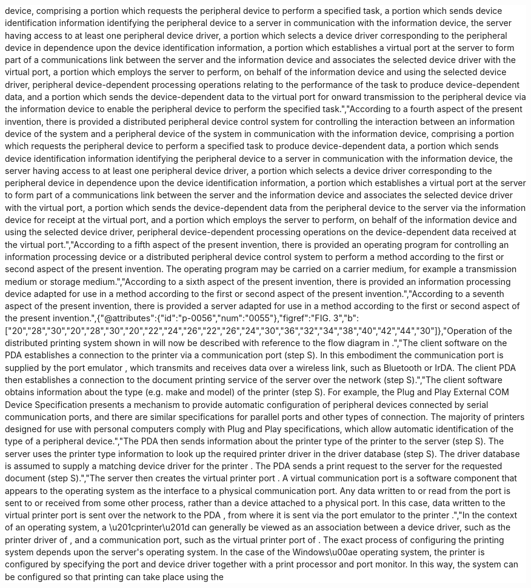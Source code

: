 device, comprising a portion which requests the peripheral device to perform a specified task, a portion which sends device identification information identifying the peripheral device to a server in communication with the information device, the server having access to at least one peripheral device driver, a portion which selects a device driver corresponding to the peripheral device in dependence upon the device identification information, a portion which establishes a virtual port at the server to form part of a communications link between the server and the information device and associates the selected device driver with the virtual port, a portion which employs the server to perform, on behalf of the information device and using the selected device driver, peripheral device-dependent processing operations relating to the performance of the task to produce device-dependent data, and a portion which sends the device-dependent data to the virtual port for onward transmission to the peripheral device via the information device to enable the peripheral device to perform the specified task.","According to a fourth aspect of the present invention, there is provided a distributed peripheral device control system for controlling the interaction between an information device of the system and a peripheral device of the system in communication with the information device, comprising a portion which requests the peripheral device to perform a specified task to produce device-dependent data, a portion which sends device identification information identifying the peripheral device to a server in communication with the information device, the server having access to at least one peripheral device driver, a portion which selects a device driver corresponding to the peripheral device in dependence upon the device identification information, a portion which establishes a virtual port at the server to form part of a communications link between the server and the information device and associates the selected device driver with the virtual port, a portion which sends the device-dependent data from the peripheral device to the server via the information device for receipt at the virtual port, and a portion which employs the server to perform, on behalf of the information device and using the selected device driver, peripheral device-dependent processing operations on the device-dependent data received at the virtual port.","According to a fifth aspect of the present invention, there is provided an operating program for controlling an information processing device or a distributed peripheral device control system to perform a method according to the first or second aspect of the present invention. The operating program may be carried on a carrier medium, for example a transmission medium or storage medium.","According to a sixth aspect of the present invention, there is provided an information processing device adapted for use in a method according to the first or second aspect of the present invention.","According to a seventh aspect of the present invention, there is provided a server adapted for use in a method according to the first or second aspect of the present invention.",{"@attributes":{"id":"p-0056","num":"0055"},"figref":"FIG. 3","b":["20","28","30","20","28","30","20","22","24","26","22","26","24","30","36","32","34","38","40","42","44","30"]},"Operation of the distributed printing system shown in  will now be described with reference to the flow diagram in .","The client software  on the PDA  establishes a connection to the printer  via a communication port (step S). In this embodiment the communication port is supplied by the port emulator , which transmits and receives data over a wireless link, such as Bluetooth or IrDA. The client PDA  then establishes a connection to the document printing service  of the server  over the network (step S).","The client software  obtains information about the type (e.g. make and model) of the printer  (step S). For example, the Plug and Play External COM Device Specification presents a mechanism to provide automatic configuration of peripheral devices connected by serial communication ports, and there are similar specifications for parallel ports and other types of connection. The majority of printers designed for use with personal computers comply with Plug and Play specifications, which allow automatic identification of the type of a peripheral device.","The PDA  then sends information about the printer type of the printer  to the server  (step S). The server  uses the printer type information to look up the required printer driver in the driver database  (step S). The driver database  is assumed to supply a matching device driver for the printer . The PDA  sends a print request to the server  for the requested document (step S).","The server  then creates the virtual printer port . A virtual communication port is a software component that appears to the operating system  as the interface to a physical communication port. Any data written to or read from the port is sent to or received from some other process, rather than a device attached to a physical port. In this case, data written to the virtual printer port  is sent over the network to the PDA , from where it is sent via the port emulator  to the printer .","In the context of an operating system, a \u201cprinter\u201d can generally be viewed as an association between a device driver, such as the printer driver  of , and a communication port, such as the virtual printer port  of . The exact process of configuring the printing system depends upon the server's operating system. In the case of the Windows\u00ae operating system, the printer is configured by specifying the port and device driver together with a print processor and port monitor. In this way, the system can be configured so that printing can take place using the